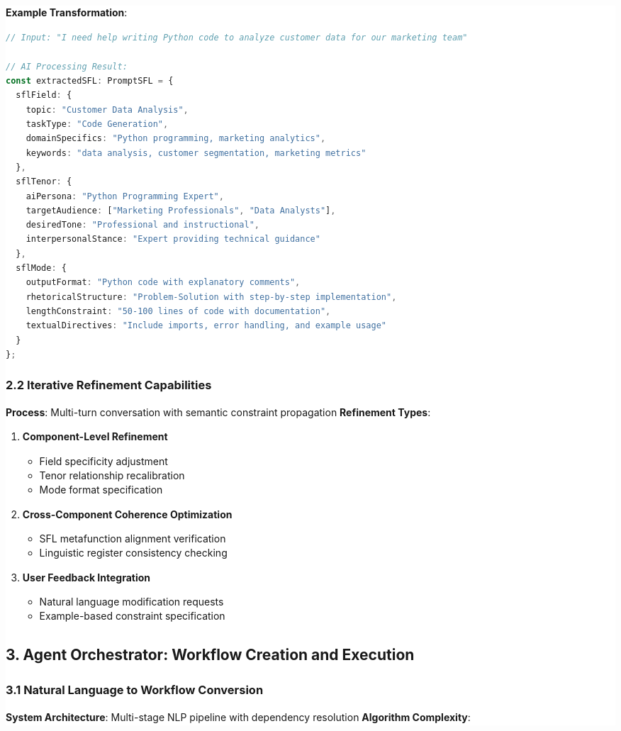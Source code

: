 **Example Transformation**:

```typescript
// Input: "I need help writing Python code to analyze customer data for our marketing team"

// AI Processing Result:
const extractedSFL: PromptSFL = {
  sflField: {
    topic: "Customer Data Analysis",
    taskType: "Code Generation",
    domainSpecifics: "Python programming, marketing analytics",
    keywords: "data analysis, customer segmentation, marketing metrics"
  },
  sflTenor: {
    aiPersona: "Python Programming Expert",
    targetAudience: ["Marketing Professionals", "Data Analysts"],
    desiredTone: "Professional and instructional",
    interpersonalStance: "Expert providing technical guidance"
  },
  sflMode: {
    outputFormat: "Python code with explanatory comments",
    rhetoricalStructure: "Problem-Solution with step-by-step implementation",
    lengthConstraint: "50-100 lines of code with documentation",
    textualDirectives: "Include imports, error handling, and example usage"
  }
};
```

### 2.2 Iterative Refinement Capabilities

**Process**: Multi-turn conversation with semantic constraint propagation
**Refinement Types**:

1. **Component-Level Refinement**
   - Field specificity adjustment
   - Tenor relationship recalibration
   - Mode format specification

2. **Cross-Component Coherence Optimization**
   - SFL metafunction alignment verification
   - Linguistic register consistency checking

3. **User Feedback Integration**
   - Natural language modification requests
   - Example-based constraint specification

## 3. Agent Orchestrator: Workflow Creation and Execution

### 3.1 Natural Language to Workflow Conversion

**System Architecture**: Multi-stage NLP pipeline with dependency resolution
**Algorithm Complexity**:
